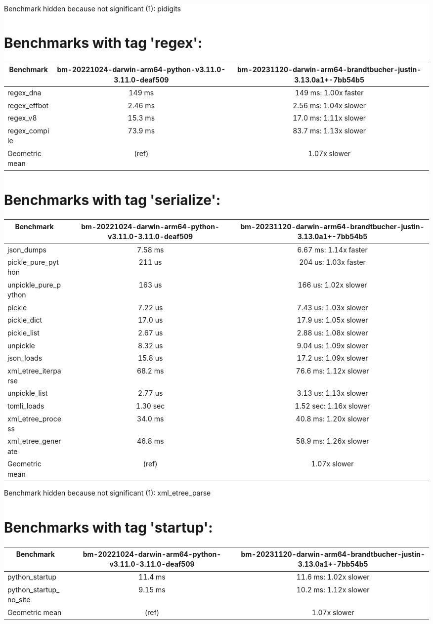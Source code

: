 Benchmark hidden because not significant (1): pidigits

Benchmarks with tag 'regex':
============================

| Benchmark      | bm-20221024-darwin-arm64-python-v3.11.0-3.11.0-deaf509 | bm-20231120-darwin-arm64-brandtbucher-justin-3.13.0a1+-7bb54b5 |
|----------------|:------------------------------------------------------:|:--------------------------------------------------------------:|
| regex_dna      | 149 ms                                                 | 149 ms: 1.00x faster                                           |
| regex_effbot   | 2.46 ms                                                | 2.56 ms: 1.04x slower                                          |
| regex_v8       | 15.3 ms                                                | 17.0 ms: 1.11x slower                                          |
| regex_compile  | 73.9 ms                                                | 83.7 ms: 1.13x slower                                          |
| Geometric mean | (ref)                                                  | 1.07x slower                                                   |

Benchmarks with tag 'serialize':
================================

| Benchmark            | bm-20221024-darwin-arm64-python-v3.11.0-3.11.0-deaf509 | bm-20231120-darwin-arm64-brandtbucher-justin-3.13.0a1+-7bb54b5 |
|----------------------|:------------------------------------------------------:|:--------------------------------------------------------------:|
| json_dumps           | 7.58 ms                                                | 6.67 ms: 1.14x faster                                          |
| pickle_pure_python   | 211 us                                                 | 204 us: 1.03x faster                                           |
| unpickle_pure_python | 163 us                                                 | 166 us: 1.02x slower                                           |
| pickle               | 7.22 us                                                | 7.43 us: 1.03x slower                                          |
| pickle_dict          | 17.0 us                                                | 17.9 us: 1.05x slower                                          |
| pickle_list          | 2.67 us                                                | 2.88 us: 1.08x slower                                          |
| unpickle             | 8.32 us                                                | 9.04 us: 1.09x slower                                          |
| json_loads           | 15.8 us                                                | 17.2 us: 1.09x slower                                          |
| xml_etree_iterparse  | 68.2 ms                                                | 76.6 ms: 1.12x slower                                          |
| unpickle_list        | 2.77 us                                                | 3.13 us: 1.13x slower                                          |
| tomli_loads          | 1.30 sec                                               | 1.52 sec: 1.16x slower                                         |
| xml_etree_process    | 34.0 ms                                                | 40.8 ms: 1.20x slower                                          |
| xml_etree_generate   | 46.8 ms                                                | 58.9 ms: 1.26x slower                                          |
| Geometric mean       | (ref)                                                  | 1.07x slower                                                   |

Benchmark hidden because not significant (1): xml_etree_parse

Benchmarks with tag 'startup':
==============================

| Benchmark              | bm-20221024-darwin-arm64-python-v3.11.0-3.11.0-deaf509 | bm-20231120-darwin-arm64-brandtbucher-justin-3.13.0a1+-7bb54b5 |
|------------------------|:------------------------------------------------------:|:--------------------------------------------------------------:|
| python_startup         | 11.4 ms                                                | 11.6 ms: 1.02x slower                                          |
| python_startup_no_site | 9.15 ms                                                | 10.2 ms: 1.12x slower                                          |
| Geometric mean         | (ref)                                                  | 1.07x slower                                                   |
